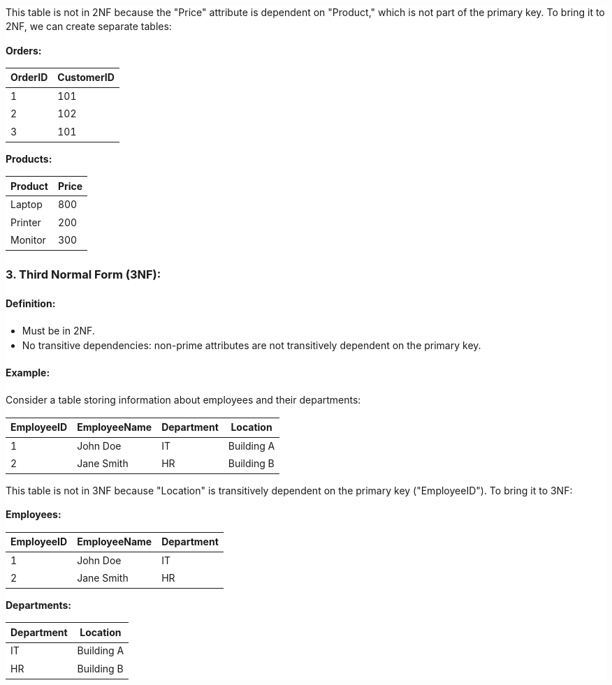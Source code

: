 This table is not in 2NF because the "Price" attribute is dependent on "Product," which is not part of the primary key. To bring it to 2NF, we can create separate tables:

**Orders:**

| OrderID | CustomerID |
|---------|------------|
| 1       | 101        |
| 2       | 102        |
| 3       | 101        |

**Products:**

| Product | Price |
|---------|-------|
| Laptop  | 800   |
| Printer | 200   |
| Monitor | 300   |

### 3. Third Normal Form (3NF):

#### Definition:
- Must be in 2NF.
- No transitive dependencies: non-prime attributes are not transitively dependent on the primary key.

#### Example:
Consider a table storing information about employees and their departments:

| EmployeeID | EmployeeName | Department | Location      |
|------------|--------------|------------|---------------|
| 1          | John Doe     | IT         | Building A    |
| 2          | Jane Smith   | HR         | Building B    |

This table is not in 3NF because "Location" is transitively dependent on the primary key ("EmployeeID"). To bring it to 3NF:

**Employees:**

| EmployeeID | EmployeeName | Department |
|------------|--------------|------------|
| 1          | John Doe     | IT         |
| 2          | Jane Smith   | HR         |

**Departments:**

| Department | Location      |
|------------|---------------|
| IT         | Building A    |
| HR         | Building B    |
